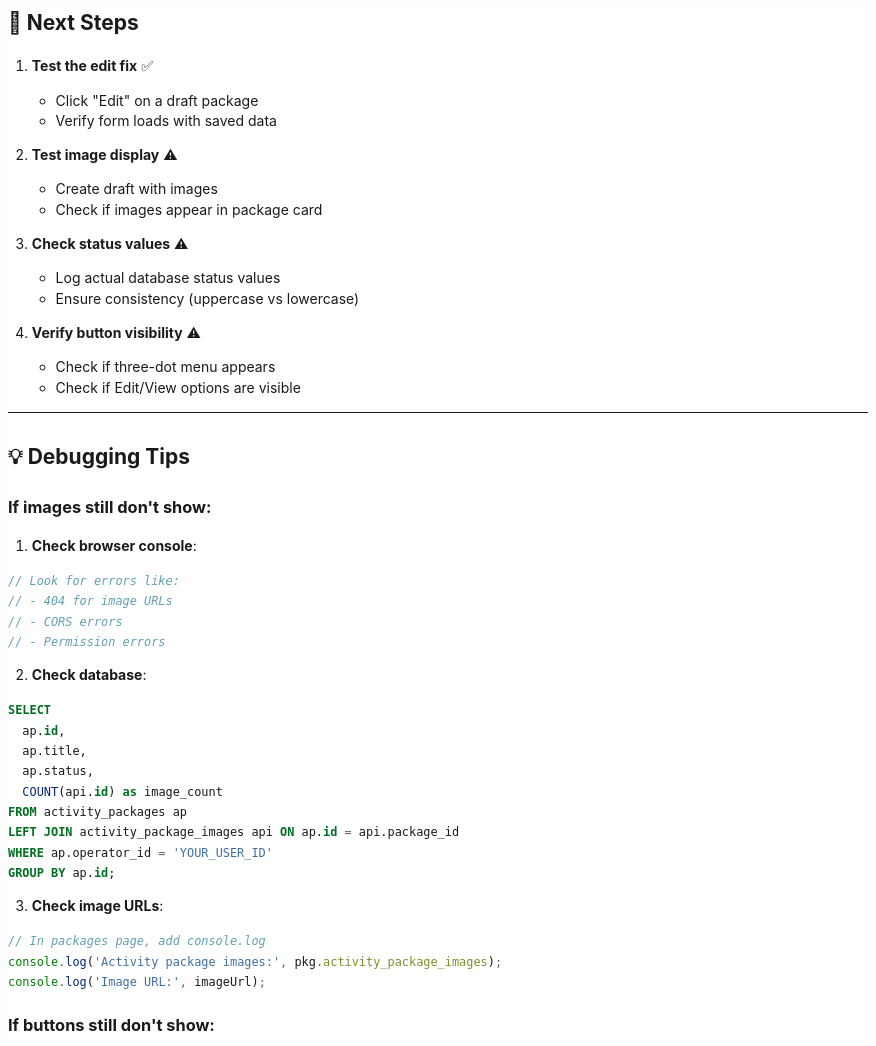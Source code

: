 
## 🚀 Next Steps

1. **Test the edit fix** ✅
   - Click "Edit" on a draft package
   - Verify form loads with saved data

2. **Test image display** ⚠️
   - Create draft with images
   - Check if images appear in package card

3. **Check status values** ⚠️
   - Log actual database status values
   - Ensure consistency (uppercase vs lowercase)

4. **Verify button visibility** ⚠️
   - Check if three-dot menu appears
   - Check if Edit/View options are visible

---

## 💡 Debugging Tips

### If images still don't show:

1. **Check browser console**:
```javascript
// Look for errors like:
// - 404 for image URLs
// - CORS errors
// - Permission errors
```

2. **Check database**:
```sql
SELECT 
  ap.id,
  ap.title,
  ap.status,
  COUNT(api.id) as image_count
FROM activity_packages ap
LEFT JOIN activity_package_images api ON ap.id = api.package_id
WHERE ap.operator_id = 'YOUR_USER_ID'
GROUP BY ap.id;
```

3. **Check image URLs**:
```javascript
// In packages page, add console.log
console.log('Activity package images:', pkg.activity_package_images);
console.log('Image URL:', imageUrl);
```

### If buttons still don't show:
